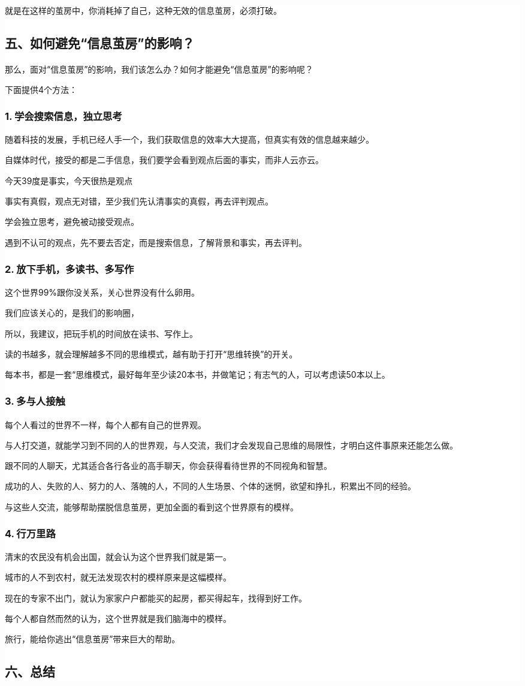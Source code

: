 就是在这样的茧房中，你消耗掉了自己，这种无效的信息茧房，必须打破。

## 五、如何避免“信息茧房”的影响？

那么，面对“信息茧房”的影响，我们该怎么办？如何才能避免“信息茧房”的影响呢？

下面提供4个方法：

### 1\. 学会搜索信息，独立思考

随着科技的发展，手机已经人手一个，我们获取信息的效率大大提高，但真实有效的信息越来越少。

自媒体时代，接受的都是二手信息，我们要学会看到观点后面的事实，而非人云亦云。

今天39度是事实，今天很热是观点

事实有真假，观点无对错，至少我们先认清事实的真假，再去评判观点。

学会独立思考，避免被动接受观点。

遇到不认可的观点，先不要去否定，而是搜索信息，了解背景和事实，再去评判。

### 2\. 放下手机，多读书、多写作

这个世界99%跟你没关系，关心世界没有什么卵用。

我们应该关心的，是我们的影响圈，

所以，我建议，把玩手机的时间放在读书、写作上。

读的书越多，就会理解越多不同的思维模式，越有助于打开“思维转换”的开关。

每本书，都是一套“思维模式，最好每年至少读20本书，并做笔记；有志气的人，可以考虑读50本以上。

### 3\. 多与人接触

每个人看过的世界不一样，每个人都有自己的世界观。

与人打交道，就能学习到不同的人的世界观，与人交流，我们才会发现自己思维的局限性，才明白这件事原来还能怎么做。

跟不同的人聊天，尤其适合各行各业的高手聊天，你会获得看待世界的不同视角和智慧。

成功的人、失败的人、努力的人、落魄的人，不同的人生场景、个体的迷惘，欲望和挣扎，积累出不同的经验。

与这些人交流，能够帮助摆脱信息茧房，更加全面的看到这个世界原有的模样。

### 4\. 行万里路

清末的农民没有机会出国，就会认为这个世界我们就是第一。

城市的人不到农村，就无法发现农村的模样原来是这幅模样。

现在的专家不出门，就认为家家户户都能买的起房，都买得起车，找得到好工作。

每个人都自然而然的认为，这个世界就是我们脑海中的模样。

旅行，能给你逃出“信息茧房”带来巨大的帮助。

## 六、总结
